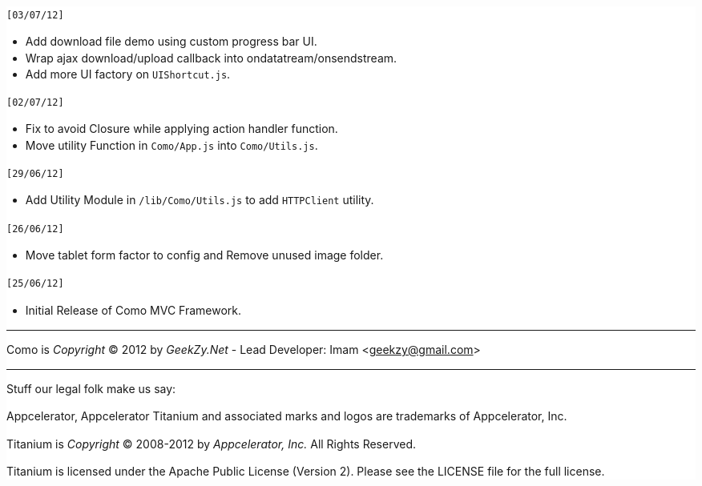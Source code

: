 `[03/07/12]`

- Add download file demo using custom progress bar UI.
- Wrap ajax download/upload callback into ondatatream/onsendstream.
- Add more UI factory on `UIShortcut.js`.

`[02/07/12]`

- Fix to avoid Closure while applying action handler function.
- Move utility Function in `Como/App.js` into `Como/Utils.js`.

`[29/06/12]`

- Add Utility Module in `/lib/Como/Utils.js` to add `HTTPClient` utility.

`[26/06/12]`

- Move tablet form factor to config and Remove unused image folder.

`[25/06/12]`

- Initial Release of Como MVC Framework.

---
Como is *Copyright* &copy; 2012 by *GeekZy.Net* -
Lead Developer: Imam &lt;geekzy@gmail.com&gt;

---
Stuff our legal folk make us say:

Appcelerator, Appcelerator Titanium and associated marks and logos are
trademarks of Appcelerator, Inc.

Titanium is *Copyright* &copy; 2008-2012 by *Appcelerator, Inc.* All Rights Reserved.

Titanium is licensed under the Apache Public License (Version 2). Please
see the LICENSE file for the full license.

